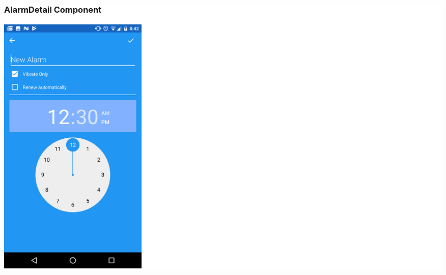 ### AlarmDetail Component
<img src="reminder_detail.png" alt="Create Account Screen" width="270" height="480"/>
